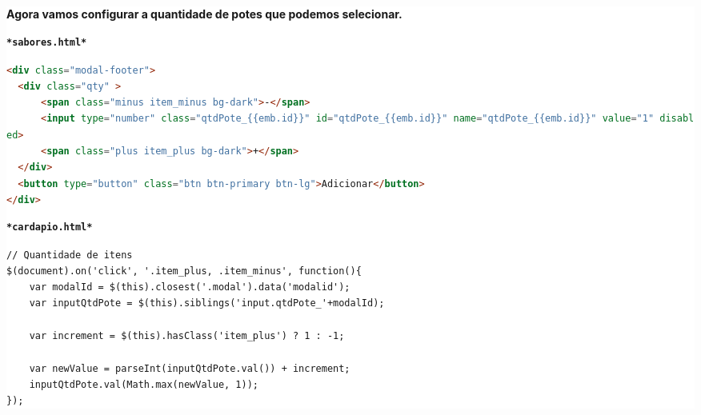 **Agora vamos configurar a quantidade de potes que podemos selecionar.**

**`*sabores.html*`**

```html
<div class="modal-footer"> 
  <div class="qty" >
      <span class="minus item_minus bg-dark">-</span>
      <input type="number" class="qtdPote_{{emb.id}}" id="qtdPote_{{emb.id}}" name="qtdPote_{{emb.id}}" value="1" disabled>					
      <span class="plus item_plus bg-dark">+</span>
  </div>
  <button type="button" class="btn btn-primary btn-lg">Adicionar</button> 
</div>
```

**`*cardapio.html*`**

```html
// Quantidade de itens
$(document).on('click', '.item_plus, .item_minus', function(){
	var modalId = $(this).closest('.modal').data('modalid');
	var inputQtdPote = $(this).siblings('input.qtdPote_'+modalId); 
	
	var increment = $(this).hasClass('item_plus') ? 1 : -1;
	
	var newValue = parseInt(inputQtdPote.val()) + increment;
	inputQtdPote.val(Math.max(newValue, 1));
});
```